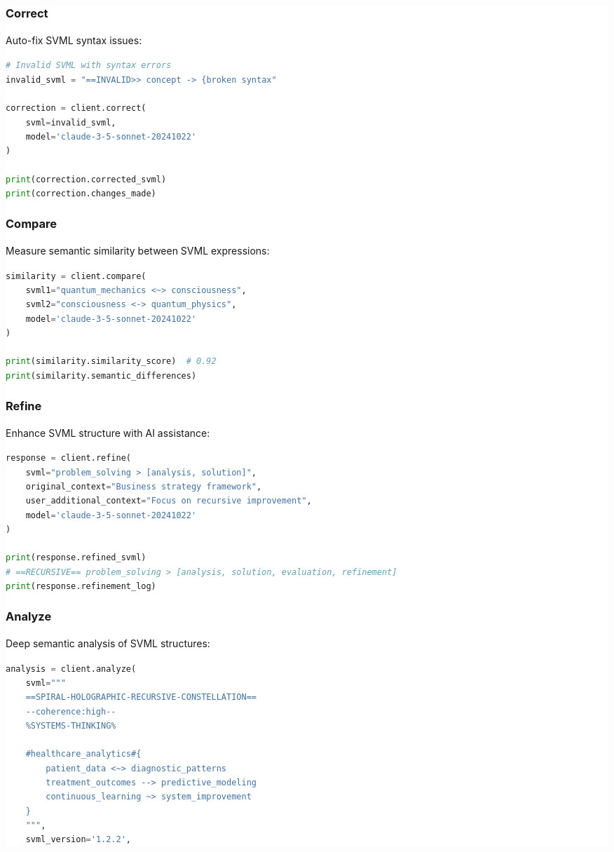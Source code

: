 ### Correct

Auto-fix SVML syntax issues:

```python
# Invalid SVML with syntax errors
invalid_svml = "==INVALID>> concept -> {broken syntax"

correction = client.correct(
    svml=invalid_svml,
    model='claude-3-5-sonnet-20241022'
)

print(correction.corrected_svml)
print(correction.changes_made)
```

### Compare

Measure semantic similarity between SVML expressions:

```python
similarity = client.compare(
    svml1="quantum_mechanics <~> consciousness",
    svml2="consciousness <-> quantum_physics",
    model='claude-3-5-sonnet-20241022'
)

print(similarity.similarity_score)  # 0.92
print(similarity.semantic_differences)
```

### Refine

Enhance SVML structure with AI assistance:

```python
response = client.refine(
    svml="problem_solving > [analysis, solution]",
    original_context="Business strategy framework",
    user_additional_context="Focus on recursive improvement",
    model='claude-3-5-sonnet-20241022'
)

print(response.refined_svml)
# ==RECURSIVE== problem_solving > [analysis, solution, evaluation, refinement]
print(response.refinement_log)
```

### Analyze

Deep semantic analysis of SVML structures:

```python
analysis = client.analyze(
    svml="""
    ==SPIRAL-HOLOGRAPHIC-RECURSIVE-CONSTELLATION==
    --coherence:high--
    %SYSTEMS-THINKING%
    
    #healthcare_analytics#{
        patient_data <~> diagnostic_patterns
        treatment_outcomes --> predictive_modeling
        continuous_learning ~> system_improvement
    }
    """,
    svml_version='1.2.2',
```